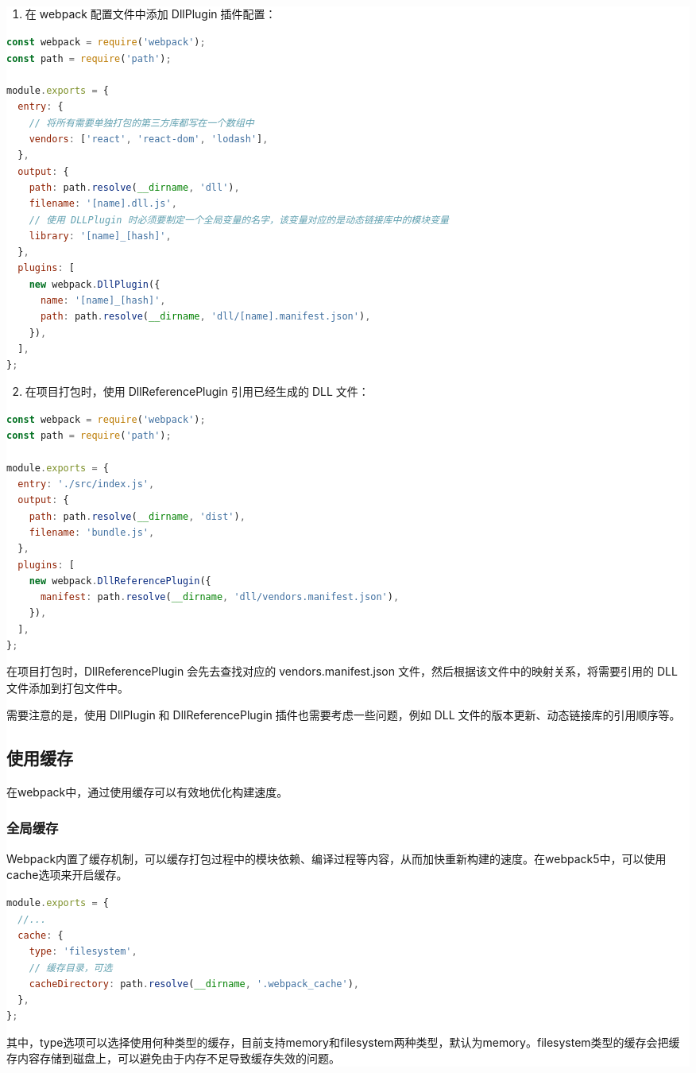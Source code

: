 1. 在 webpack 配置文件中添加 DllPlugin 插件配置：
```js
const webpack = require('webpack');
const path = require('path');

module.exports = {
  entry: {
    // 将所有需要单独打包的第三方库都写在一个数组中
    vendors: ['react', 'react-dom', 'lodash'],
  },
  output: {
    path: path.resolve(__dirname, 'dll'),
    filename: '[name].dll.js',
    // 使用 DLLPlugin 时必须要制定一个全局变量的名字，该变量对应的是动态链接库中的模块变量
    library: '[name]_[hash]',
  },
  plugins: [
    new webpack.DllPlugin({
      name: '[name]_[hash]',
      path: path.resolve(__dirname, 'dll/[name].manifest.json'),
    }),
  ],
};
```
2. 在项目打包时，使用 DllReferencePlugin 引用已经生成的 DLL 文件：

```js
const webpack = require('webpack');
const path = require('path');

module.exports = {
  entry: './src/index.js',
  output: {
    path: path.resolve(__dirname, 'dist'),
    filename: 'bundle.js',
  },
  plugins: [
    new webpack.DllReferencePlugin({
      manifest: path.resolve(__dirname, 'dll/vendors.manifest.json'),
    }),
  ],
};
```
在项目打包时，DllReferencePlugin 会先去查找对应的 vendors.manifest.json 文件，然后根据该文件中的映射关系，将需要引用的 DLL 文件添加到打包文件中。

需要注意的是，使用 DllPlugin 和 DllReferencePlugin 插件也需要考虑一些问题，例如 DLL 文件的版本更新、动态链接库的引用顺序等。


## 使用缓存
在webpack中，通过使用缓存可以有效地优化构建速度。
### 全局缓存
Webpack内置了缓存机制，可以缓存打包过程中的模块依赖、编译过程等内容，从而加快重新构建的速度。在webpack5中，可以使用cache选项来开启缓存。
```js
module.exports = {
  //...
  cache: {
    type: 'filesystem',
    // 缓存目录，可选
    cacheDirectory: path.resolve(__dirname, '.webpack_cache'),
  },
};
```
其中，type选项可以选择使用何种类型的缓存，目前支持memory和filesystem两种类型，默认为memory。filesystem类型的缓存会把缓存内容存储到磁盘上，可以避免由于内存不足导致缓存失效的问题。
